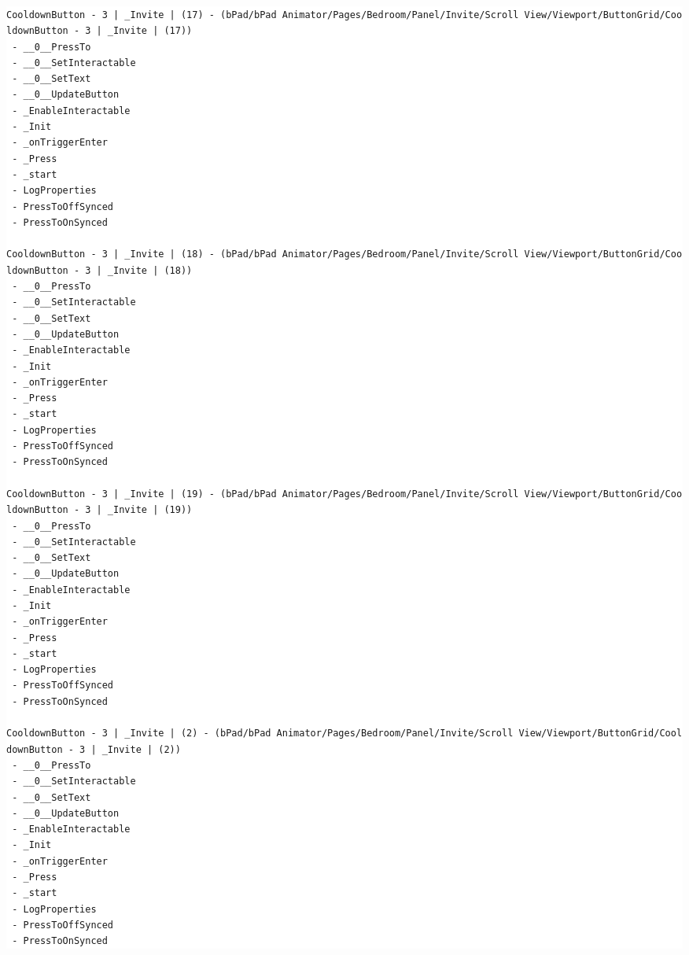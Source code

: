    CooldownButton - 3 | _Invite | (17) - (bPad/bPad Animator/Pages/Bedroom/Panel/Invite/Scroll View/Viewport/ButtonGrid/CooldownButton - 3 | _Invite | (17))
     - __0__PressTo
     - __0__SetInteractable
     - __0__SetText
     - __0__UpdateButton
     - _EnableInteractable
     - _Init
     - _onTriggerEnter
     - _Press
     - _start
     - LogProperties
     - PressToOffSynced
     - PressToOnSynced

    CooldownButton - 3 | _Invite | (18) - (bPad/bPad Animator/Pages/Bedroom/Panel/Invite/Scroll View/Viewport/ButtonGrid/CooldownButton - 3 | _Invite | (18))
     - __0__PressTo
     - __0__SetInteractable
     - __0__SetText
     - __0__UpdateButton
     - _EnableInteractable
     - _Init
     - _onTriggerEnter
     - _Press
     - _start
     - LogProperties
     - PressToOffSynced
     - PressToOnSynced

    CooldownButton - 3 | _Invite | (19) - (bPad/bPad Animator/Pages/Bedroom/Panel/Invite/Scroll View/Viewport/ButtonGrid/CooldownButton - 3 | _Invite | (19))
     - __0__PressTo
     - __0__SetInteractable
     - __0__SetText
     - __0__UpdateButton
     - _EnableInteractable
     - _Init
     - _onTriggerEnter
     - _Press
     - _start
     - LogProperties
     - PressToOffSynced
     - PressToOnSynced

    CooldownButton - 3 | _Invite | (2) - (bPad/bPad Animator/Pages/Bedroom/Panel/Invite/Scroll View/Viewport/ButtonGrid/CooldownButton - 3 | _Invite | (2))
     - __0__PressTo
     - __0__SetInteractable
     - __0__SetText
     - __0__UpdateButton
     - _EnableInteractable
     - _Init
     - _onTriggerEnter
     - _Press
     - _start
     - LogProperties
     - PressToOffSynced
     - PressToOnSynced

